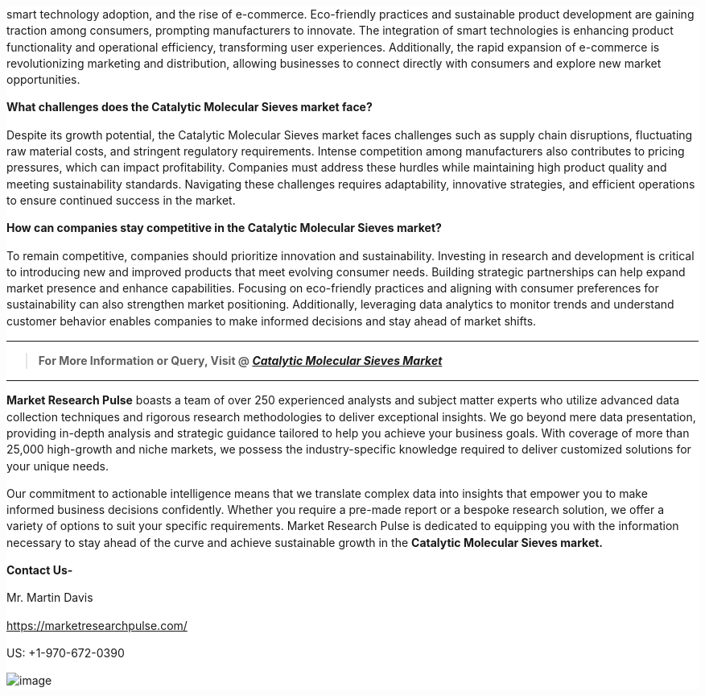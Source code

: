 smart technology adoption, and the rise of e-commerce. Eco-friendly practices and sustainable product development are gaining traction among consumers, prompting manufacturers to innovate. The integration of smart technologies is enhancing product functionality and operational efficiency, transforming user experiences. Additionally, the rapid expansion of e-commerce is revolutionizing marketing and distribution, allowing businesses to connect directly with consumers and explore new market opportunities.</p><p><strong>What challenges does the Catalytic Molecular Sieves market face?</strong></p><p>Despite its growth potential, the Catalytic Molecular Sieves market faces challenges such as supply chain disruptions, fluctuating raw material costs, and stringent regulatory requirements. Intense competition among manufacturers also contributes to pricing pressures, which can impact profitability. Companies must address these hurdles while maintaining high product quality and meeting sustainability standards. Navigating these challenges requires adaptability, innovative strategies, and efficient operations to ensure continued success in the market.</p><p><strong>How can companies stay competitive in the Catalytic Molecular Sieves market?</strong></p><p>To remain competitive, companies should prioritize innovation and sustainability. Investing in research and development is critical to introducing new and improved products that meet evolving consumer needs. Building strategic partnerships can help expand market presence and enhance capabilities. Focusing on eco-friendly practices and aligning with consumer preferences for sustainability can also strengthen market positioning. Additionally, leveraging data analytics to monitor trends and understand customer behavior enables companies to make informed decisions and stay ahead of market shifts.</p><hr /><blockquote><p><strong>For More Information or Query, Visit @&nbsp;<em><a href="https://marketresearchpulse.com/report/95804/catalytic-molecular-sieves-market?utm_source=Linkedin&utm_medium=030">Catalytic Molecular Sieves Market</a></em></strong></p></blockquote><hr /><p><strong>Market Research Pulse</strong> boasts a team of over 250 experienced analysts and subject matter experts who utilize advanced data collection techniques and rigorous research methodologies to deliver exceptional insights. We go beyond mere data presentation, providing in-depth analysis and strategic guidance tailored to help you achieve your business goals. With coverage of more than 25,000 high-growth and niche markets, we possess the industry-specific knowledge required to deliver customized solutions for your unique needs.</p><p>Our commitment to actionable intelligence means that we translate complex data into insights that empower you to make informed business decisions confidently. Whether you require a pre-made report or a bespoke research solution, we offer a variety of options to suit your specific requirements. Market Research Pulse is dedicated to equipping you with the information necessary to stay ahead of the curve and achieve sustainable growth in the <strong>Catalytic Molecular Sieves market.</strong></p><p><strong>Contact Us-</strong></p><p>Mr. Martin Davis</p><p>https://marketresearchpulse.com/</p><p>US: +1-970-672-0390</p>
![image](https://github.com/user-attachments/assets/7acf8e61-348b-4ae1-9373-eb8fcd96592c)

